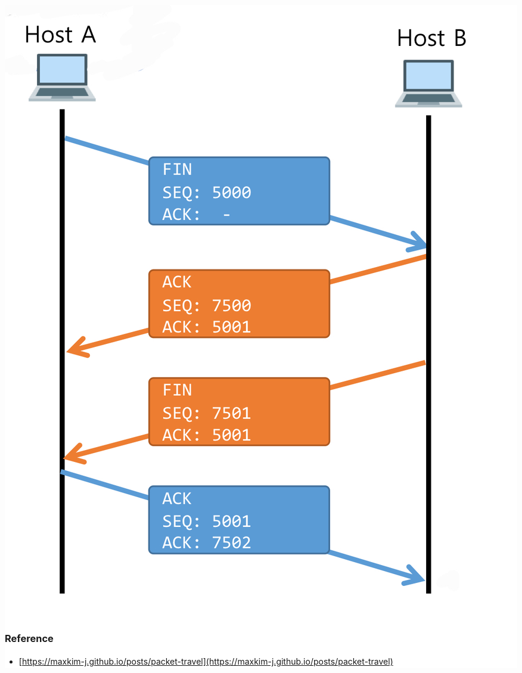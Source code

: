 ![Untitled](../img/network/url5.jpeg)

### Reference

- [https://maxkim-j.github.io/posts/packet-travel](https://maxkim-j.github.io/posts/packet-travel)